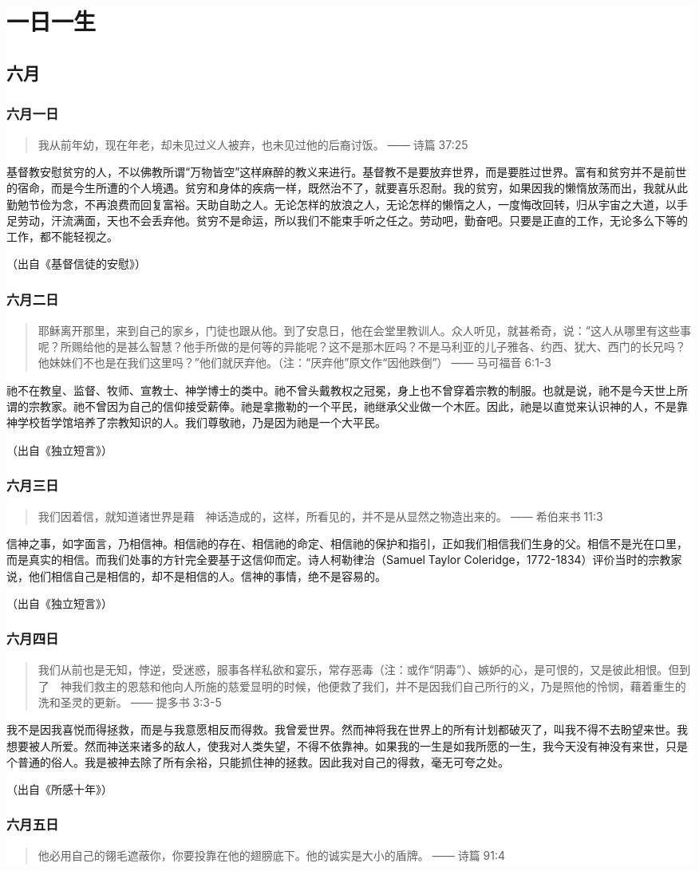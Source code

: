 # 一日一生

## 六月

### 六月一日

> 我从前年幼，现在年老，却未见过义人被弃，也未见过他的后裔讨饭。
> —— 诗篇 37:25

基督教安慰贫穷的人，不以佛教所谓“万物皆空”这样麻醉的教义来进行。基督教不是要放弃世界，而是要胜过世界。富有和贫穷并不是前世的宿命，而是今生所遭的个人境遇。贫穷和身体的疾病一样，既然治不了，就要喜乐忍耐。我的贫穷，如果因我的懒惰放荡而出，我就从此勤勉节俭为念，不再浪费而回复富裕。天助自助之人。无论怎样的放浪之人，无论怎样的懒惰之人，一度悔改回转，归从宇宙之大道，以手足劳动，汗流满面，天也不会丢弃他。贫穷不是命运，所以我们不能束手听之任之。劳动吧，勤奋吧。只要是正直的工作，无论多么下等的工作，都不能轻视之。

（出自《基督信徒的安慰》）


### 六月二日

> 耶稣离开那里，来到自己的家乡，门徒也跟从他。到了安息日，他在会堂里教训人。众人听见，就甚希奇，说：“这人从哪里有这些事呢？所赐给他的是甚么智慧？他手所做的是何等的异能呢？这不是那木匠吗？不是马利亚的儿子雅各、约西、犹大、西门的长兄吗？他妹妹们不也是在我们这里吗？”他们就厌弃他。（注：“厌弃他”原文作“因他跌倒”）
> —— 马可福音 6:1-3

祂不在教皇、监督、牧师、宣教士、神学博士的类中。祂不曾头戴教权之冠冕，身上也不曾穿着宗教的制服。也就是说，祂不是今天世上所谓的宗教家。祂不曾因为自己的信仰接受薪俸。祂是拿撒勒的一个平民，祂继承父业做一个木匠。因此，祂是以直觉来认识神的人，不是靠神学校哲学馆培养了宗教知识的人。我们尊敬祂，乃是因为祂是一个大平民。

（出自《独立短言》）


### 六月三日

> 我们因着信，就知道诸世界是藉　神话造成的，这样，所看见的，并不是从显然之物造出来的。
> —— 希伯来书 11:3

信神之事，如字面言，乃相信神。相信祂的存在、相信祂的命定、相信祂的保护和指引，正如我们相信我们生身的父。相信不是光在口里，而是真实的相信。而我们处事的方针完全要基于这信仰而定。诗人柯勒律治（Samuel Taylor Coleridge，1772-1834）评价当时的宗教家说，他们相信自己是相信的，却不是相信的人。信神的事情，绝不是容易的。

（出自《独立短言》）


### 六月四日

> 我们从前也是无知，悖逆，受迷惑，服事各样私欲和宴乐，常存恶毒（注：或作“阴毒”）、嫉妒的心，是可恨的，又是彼此相恨。但到了　神我们救主的恩慈和他向人所施的慈爱显明的时候，他便救了我们，并不是因我们自己所行的义，乃是照他的怜悯，藉着重生的洗和圣灵的更新。
> —— 提多书 3:3-5

我不是因我喜悦而得拯救，而是与我意愿相反而得救。我曾爱世界。然而神将我在世界上的所有计划都破灭了，叫我不得不去盼望来世。我想要被人所爱。然而神送来诸多的敌人，使我对人类失望，不得不依靠神。如果我的一生是如我所愿的一生，我今天没有神没有来世，只是个普通的俗人。我是被神去除了所有余裕，只能抓住神的拯救。因此我对自己的得救，毫无可夸之处。

（出自《所感十年》）


### 六月五日

> 他必用自己的翎毛遮蔽你，你要投靠在他的翅膀底下。他的诚实是大小的盾牌。 
> —— 诗篇 91:4
